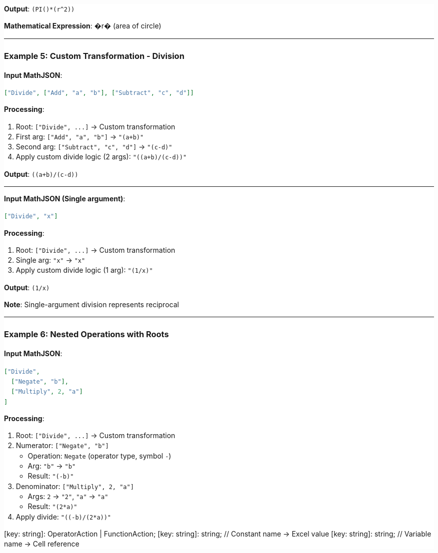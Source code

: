 **Output**: `(PI()*(r^2))`

**Mathematical Expression**: �r� (area of circle)

---

### Example 5: Custom Transformation - Division

**Input MathJSON**:
```json
["Divide", ["Add", "a", "b"], ["Subtract", "c", "d"]]
```

**Processing**:
1. Root: `["Divide", ...]` -> Custom transformation
2. First arg: `["Add", "a", "b"]` -> `"(a+b)"`
3. Second arg: `["Subtract", "c", "d"]` -> `"(c-d)"`
4. Apply custom divide logic (2 args): `"((a+b)/(c-d))"`

**Output**: `((a+b)/(c-d))`

---

**Input MathJSON (Single argument)**:
```json
["Divide", "x"]
```

**Processing**:
1. Root: `["Divide", ...]` -> Custom transformation
2. Single arg: `"x"` -> `"x"`
3. Apply custom divide logic (1 arg): `"(1/x)"`

**Output**: `(1/x)`

**Note**: Single-argument division represents reciprocal

---

### Example 6: Nested Operations with Roots

**Input MathJSON**:
```json
["Divide",
  ["Negate", "b"],
  ["Multiply", 2, "a"]
]
```

**Processing**:
1. Root: `["Divide", ...]` -> Custom transformation
2. Numerator: `["Negate", "b"]`
   - Operation: `Negate` (operator type, symbol `-`)
   - Arg: `"b"` -> `"b"`
   - Result: `"(-b)"`
3. Denominator: `["Multiply", 2, "a"]`
   - Args: `2` -> `"2"`, `"a"` -> `"a"`
   - Result: `"(2*a)"`
4. Apply divide: `"((-b)/(2*a))"`


  [key: string]: OperatorAction | FunctionAction;
  [key: string]: string;       // Constant name -> Excel value
  [key: string]: string;       // Variable name -> Cell reference
